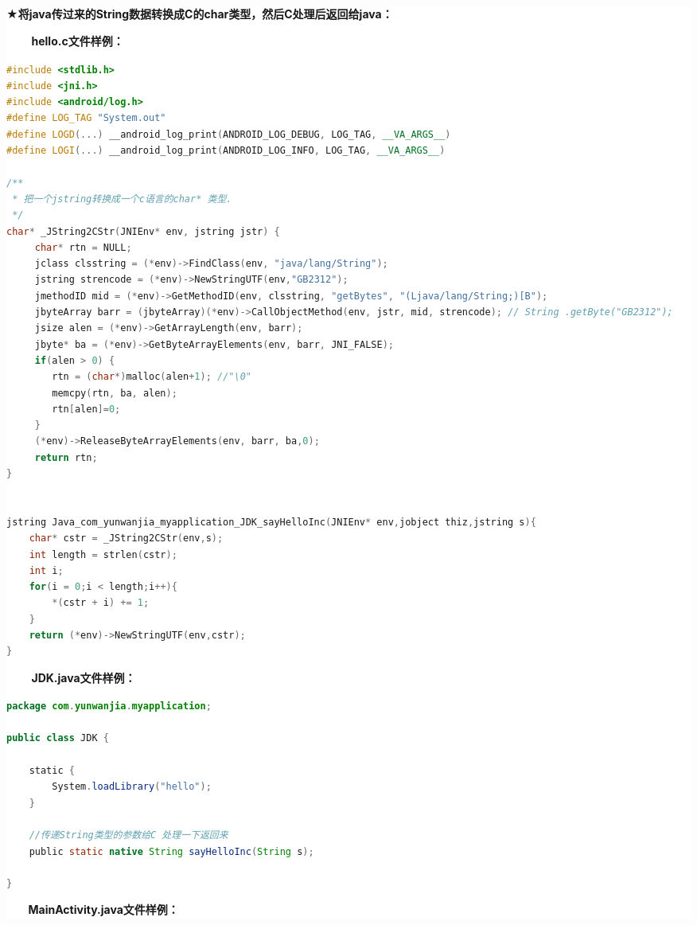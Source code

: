 

**★将java传过来的String数据转换成C的char类型，然后C处理后返回给java：**  

        **hello.c文件样例：**

```cpp
#include <stdlib.h>
#include <jni.h>
#include <android/log.h>
#define LOG_TAG "System.out"
#define LOGD(...) __android_log_print(ANDROID_LOG_DEBUG, LOG_TAG, __VA_ARGS__)
#define LOGI(...) __android_log_print(ANDROID_LOG_INFO, LOG_TAG, __VA_ARGS__)

/**
 * 把一个jstring转换成一个c语言的char* 类型.
 */
char* _JString2CStr(JNIEnv* env, jstring jstr) {
     char* rtn = NULL;
     jclass clsstring = (*env)->FindClass(env, "java/lang/String");
     jstring strencode = (*env)->NewStringUTF(env,"GB2312");
     jmethodID mid = (*env)->GetMethodID(env, clsstring, "getBytes", "(Ljava/lang/String;)[B");
     jbyteArray barr = (jbyteArray)(*env)->CallObjectMethod(env, jstr, mid, strencode); // String .getByte("GB2312");
     jsize alen = (*env)->GetArrayLength(env, barr);
     jbyte* ba = (*env)->GetByteArrayElements(env, barr, JNI_FALSE);
     if(alen > 0) {
        rtn = (char*)malloc(alen+1); //"\0"
        memcpy(rtn, ba, alen);
        rtn[alen]=0;
     }
     (*env)->ReleaseByteArrayElements(env, barr, ba,0);
     return rtn;
}


jstring Java_com_yunwanjia_myapplication_JDK_sayHelloInc(JNIEnv* env,jobject thiz,jstring s){
    char* cstr = _JString2CStr(env,s);
    int length = strlen(cstr);
    int i;
    for(i = 0;i < length;i++){
        *(cstr + i) += 1;
    }
    return (*env)->NewStringUTF(env,cstr);
}
```
        **JDK.java文件样例：**

```java
package com.yunwanjia.myapplication;

public class JDK {

    static {
        System.loadLibrary("hello");
    }

    //传递String类型的参数给C 处理一下返回来
    public static native String sayHelloInc(String s);

}
```
       **MainActivity.java文件样例：**
